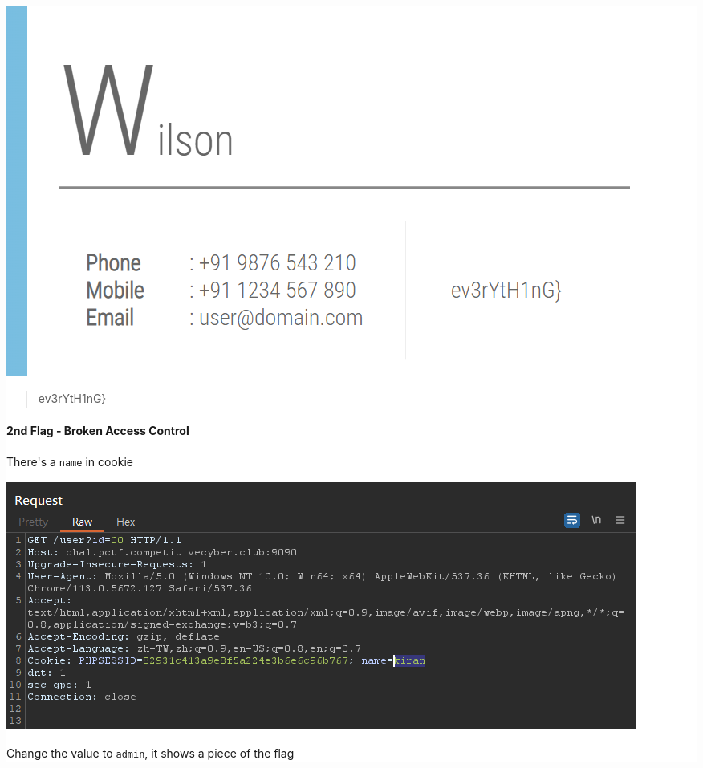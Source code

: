 ![](attachment/de2d0a042ab5c1292e5f45bc3c8d6be8.png)

> ev3rYtH1nG}
#### 2nd Flag - Broken Access Control

There's a `name` in cookie

![](attachment/db63d3238df77bbcd4b5438f2bfc2691.png)

Change the value to `admin`, it shows a piece of the flag
